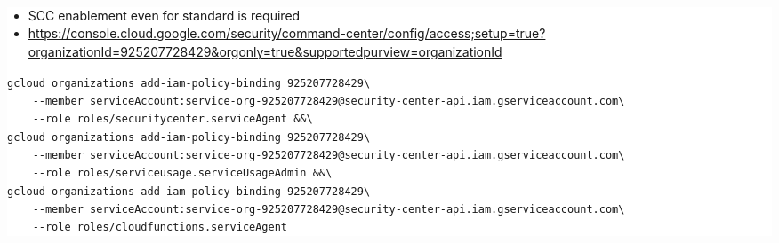 
- SCC enablement even for standard is required
- https://console.cloud.google.com/security/command-center/config/access;setup=true?organizationId=925207728429&orgonly=true&supportedpurview=organizationId
```
gcloud organizations add-iam-policy-binding 925207728429\
    --member serviceAccount:service-org-925207728429@security-center-api.iam.gserviceaccount.com\
    --role roles/securitycenter.serviceAgent &&\
gcloud organizations add-iam-policy-binding 925207728429\
    --member serviceAccount:service-org-925207728429@security-center-api.iam.gserviceaccount.com\
    --role roles/serviceusage.serviceUsageAdmin &&\
gcloud organizations add-iam-policy-binding 925207728429\
    --member serviceAccount:service-org-925207728429@security-center-api.iam.gserviceaccount.com\
    --role roles/cloudfunctions.serviceAgent
```
